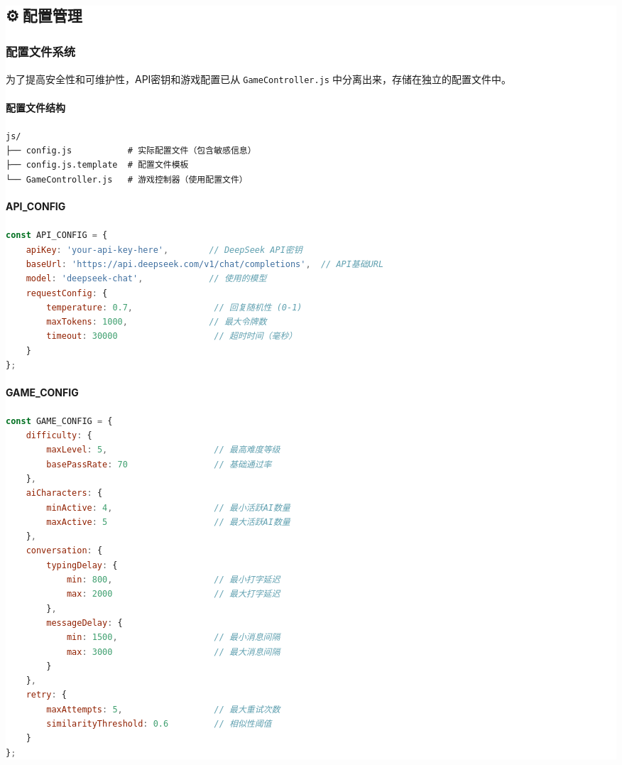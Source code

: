 ## ⚙️ 配置管理

### 配置文件系统

为了提高安全性和可维护性，API密钥和游戏配置已从 `GameController.js` 中分离出来，存储在独立的配置文件中。

#### 配置文件结构
```
js/
├── config.js           # 实际配置文件（包含敏感信息）
├── config.js.template  # 配置文件模板
└── GameController.js   # 游戏控制器（使用配置文件）
```

#### API_CONFIG

```javascript
const API_CONFIG = {
    apiKey: 'your-api-key-here',        // DeepSeek API密钥
    baseUrl: 'https://api.deepseek.com/v1/chat/completions',  // API基础URL
    model: 'deepseek-chat',             // 使用的模型
    requestConfig: {
        temperature: 0.7,                // 回复随机性 (0-1)
        maxTokens: 1000,                // 最大令牌数
        timeout: 30000                   // 超时时间（毫秒）
    }
};
```

#### GAME_CONFIG

```javascript
const GAME_CONFIG = {
    difficulty: {
        maxLevel: 5,                     // 最高难度等级
        basePassRate: 70                 // 基础通过率
    },
    aiCharacters: {
        minActive: 4,                    // 最小活跃AI数量
        maxActive: 5                     // 最大活跃AI数量
    },
    conversation: {
        typingDelay: {
            min: 800,                    // 最小打字延迟
            max: 2000                    // 最大打字延迟
        },
        messageDelay: {
            min: 1500,                   // 最小消息间隔
            max: 3000                    // 最大消息间隔
        }
    },
    retry: {
        maxAttempts: 5,                  // 最大重试次数
        similarityThreshold: 0.6         // 相似性阈值
    }
};
```
